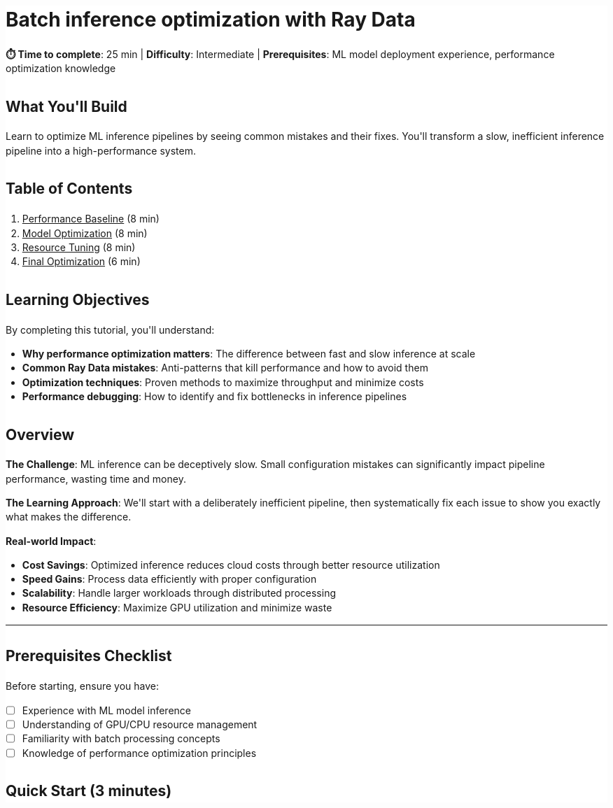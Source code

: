# Batch inference optimization with Ray Data

**⏱️ Time to complete**: 25 min | **Difficulty**: Intermediate | **Prerequisites**: ML model deployment experience, performance optimization knowledge

## What You'll Build

Learn to optimize ML inference pipelines by seeing common mistakes and their fixes. You'll transform a slow, inefficient inference pipeline into a high-performance system.

## Table of Contents

1. [Performance Baseline](#step-1-the-slow-way-common-mistakes) (8 min)
2. [Model Optimization](#step-2-optimizing-model-loading) (8 min)
3. [Resource Tuning](#step-3-resource-and-batch-optimization) (8 min)
4. [Final Optimization](#step-4-putting-it-all-together) (6 min)

## Learning Objectives

By completing this tutorial, you'll understand:

- **Why performance optimization matters**: The difference between fast and slow inference at scale
- **Common Ray Data mistakes**: Anti-patterns that kill performance and how to avoid them
- **Optimization techniques**: Proven methods to maximize throughput and minimize costs
- **Performance debugging**: How to identify and fix bottlenecks in inference pipelines

## Overview

**The Challenge**: ML inference can be deceptively slow. Small configuration mistakes can significantly impact pipeline performance, wasting time and money.

**The Learning Approach**: We'll start with a deliberately inefficient pipeline, then systematically fix each issue to show you exactly what makes the difference.

**Real-world Impact**:
- **Cost Savings**: Optimized inference reduces cloud costs through better resource utilization
- **Speed Gains**: Process data efficiently with proper configuration
- **Scalability**: Handle larger workloads through distributed processing
- **Resource Efficiency**: Maximize GPU utilization and minimize waste

---

## Prerequisites Checklist

Before starting, ensure you have:
- [ ] Experience with ML model inference
- [ ] Understanding of GPU/CPU resource management
- [ ] Familiarity with batch processing concepts
- [ ] Knowledge of performance optimization principles

## Quick Start (3 minutes)
